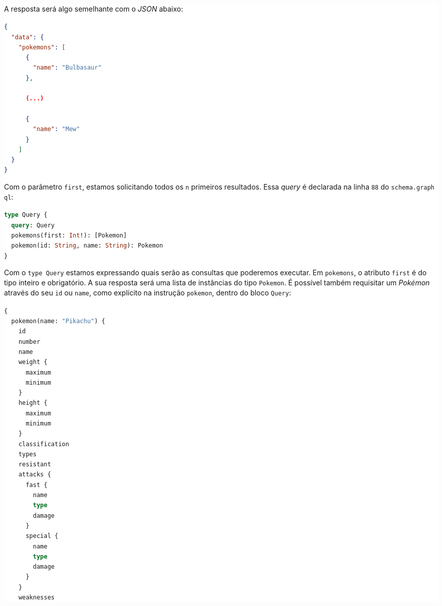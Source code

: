 A resposta será algo semelhante com o _JSON_ abaixo:

```json
{
  "data": {
    "pokemons": [
      {
        "name": "Bulbasaur"
      },

      (...)

      {
        "name": "Mew"
      }
    ]
  }
}
```

Com o parâmetro `first`, estamos solicitando todos os `n` primeiros resultados. Essa _query_ é declarada na linha `88` do `schema.graphql`:

```graphql
type Query {
  query: Query
  pokemons(first: Int!): [Pokemon]
  pokemon(id: String, name: String): Pokemon
}
```

Com o `type Query` estamos expressando quais serão as consultas que poderemos executar. Em `pokemons`, o atributo `first` é do tipo inteiro e obrigatório.
A sua resposta será uma lista de instâncias do tipo `Pokemon`. É possível também requisitar um _Pokémon_ através do seu `id` ou `name`, como
explícito na instrução `pokemon`, dentro do bloco `Query`:

```graphql
{
  pokemon(name: "Pikachu") {
    id
    number
    name
    weight {
      maximum
      minimum
    }
    height {
      maximum
      minimum
    }
    classification
    types
    resistant
    attacks {
      fast {
        name
        type
        damage
      }
      special {
        name
        type
        damage
      }
    }
    weaknesses
```